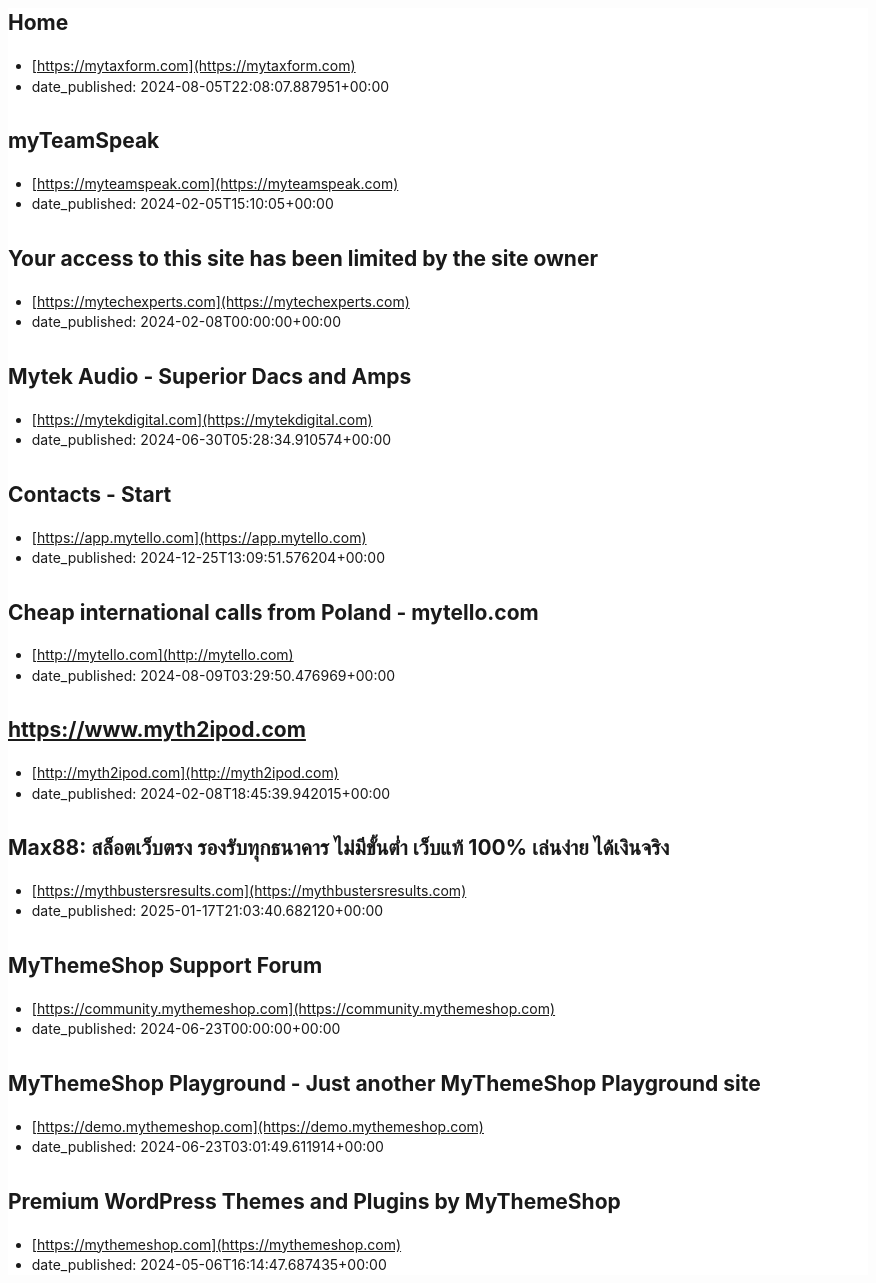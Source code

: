  ## Home
 - [https://mytaxform.com](https://mytaxform.com)
 - date_published: 2024-08-05T22:08:07.887951+00:00

 ## myTeamSpeak
 - [https://myteamspeak.com](https://myteamspeak.com)
 - date_published: 2024-02-05T15:10:05+00:00

 ## Your access to this site has been limited by the site owner
 - [https://mytechexperts.com](https://mytechexperts.com)
 - date_published: 2024-02-08T00:00:00+00:00

 ## Mytek Audio - Superior Dacs and Amps
 - [https://mytekdigital.com](https://mytekdigital.com)
 - date_published: 2024-06-30T05:28:34.910574+00:00

 ## Contacts - Start
 - [https://app.mytello.com](https://app.mytello.com)
 - date_published: 2024-12-25T13:09:51.576204+00:00

 ## Cheap international calls from Poland - mytello.com
 - [http://mytello.com](http://mytello.com)
 - date_published: 2024-08-09T03:29:50.476969+00:00

 ## https://www.myth2ipod.com
 - [http://myth2ipod.com](http://myth2ipod.com)
 - date_published: 2024-02-08T18:45:39.942015+00:00

 ## Max88: สล็อตเว็บตรง รองรับทุกธนาคาร ไม่มีขั้นต่ำ เว็บแท้ 100% เล่นง่าย ได้เงินจริง
 - [https://mythbustersresults.com](https://mythbustersresults.com)
 - date_published: 2025-01-17T21:03:40.682120+00:00

 ## MyThemeShop Support Forum
 - [https://community.mythemeshop.com](https://community.mythemeshop.com)
 - date_published: 2024-06-23T00:00:00+00:00

 ## MyThemeShop Playground - Just another MyThemeShop Playground site
 - [https://demo.mythemeshop.com](https://demo.mythemeshop.com)
 - date_published: 2024-06-23T03:01:49.611914+00:00

 ## Premium WordPress Themes and Plugins by MyThemeShop
 - [https://mythemeshop.com](https://mythemeshop.com)
 - date_published: 2024-05-06T16:14:47.687435+00:00

